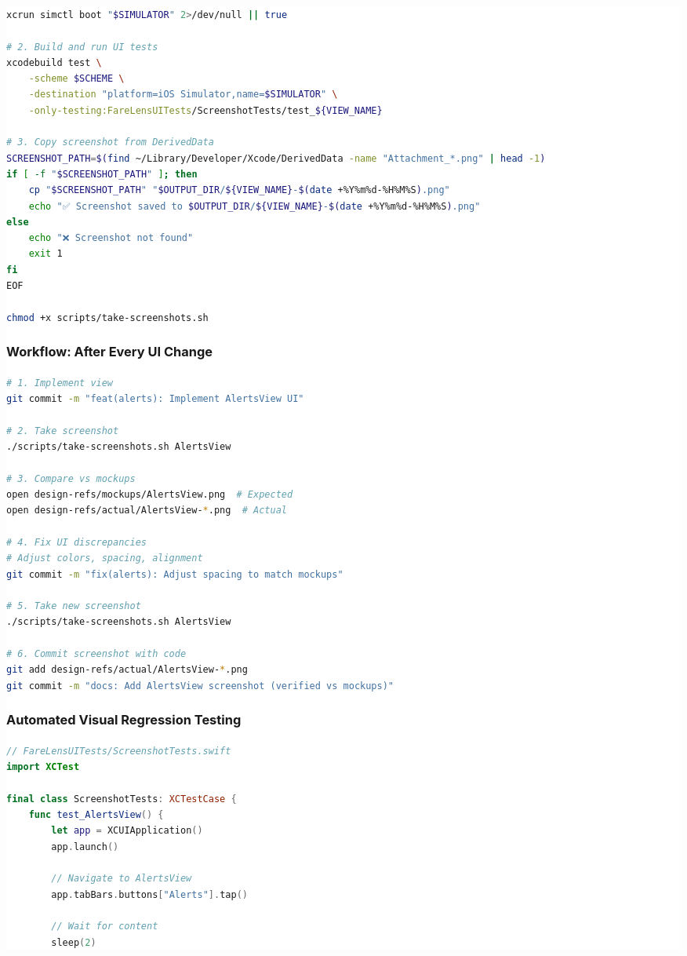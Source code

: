 ```bash
xcrun simctl boot "$SIMULATOR" 2>/dev/null || true

# 2. Build and run UI tests
xcodebuild test \
    -scheme $SCHEME \
    -destination "platform=iOS Simulator,name=$SIMULATOR" \
    -only-testing:FareLensUITests/ScreenshotTests/test_${VIEW_NAME}

# 3. Copy screenshot from DerivedData
SCREENSHOT_PATH=$(find ~/Library/Developer/Xcode/DerivedData -name "Attachment_*.png" | head -1)
if [ -f "$SCREENSHOT_PATH" ]; then
    cp "$SCREENSHOT_PATH" "$OUTPUT_DIR/${VIEW_NAME}-$(date +%Y%m%d-%H%M%S).png"
    echo "✅ Screenshot saved to $OUTPUT_DIR/${VIEW_NAME}-$(date +%Y%m%d-%H%M%S).png"
else
    echo "❌ Screenshot not found"
    exit 1
fi
EOF

chmod +x scripts/take-screenshots.sh
```

### Workflow: After Every UI Change

```bash
# 1. Implement view
git commit -m "feat(alerts): Implement AlertsView UI"

# 2. Take screenshot
./scripts/take-screenshots.sh AlertsView

# 3. Compare vs mockups
open design-refs/mockups/AlertsView.png  # Expected
open design-refs/actual/AlertsView-*.png  # Actual

# 4. Fix UI discrepancies
# Adjust colors, spacing, alignment
git commit -m "fix(alerts): Adjust spacing to match mockups"

# 5. Take new screenshot
./scripts/take-screenshots.sh AlertsView

# 6. Commit screenshot with code
git add design-refs/actual/AlertsView-*.png
git commit -m "docs: Add AlertsView screenshot (verified vs mockups)"
```

### Automated Visual Regression Testing

```swift
// FareLensUITests/ScreenshotTests.swift
import XCTest

final class ScreenshotTests: XCTestCase {
    func test_AlertsView() {
        let app = XCUIApplication()
        app.launch()

        // Navigate to AlertsView
        app.tabBars.buttons["Alerts"].tap()

        // Wait for content
        sleep(2)

```